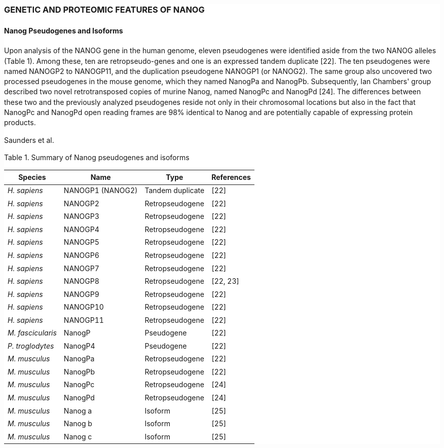 
### GENETIC AND PROTEOMIC FEATURES OF NANOG

#### Nanog Pseudogenes and Isoforms
Upon analysis of the NANOG gene in the human genome, eleven pseudogenes were identified aside from the two NANOG alleles (Table 1). Among these, ten are retropseudo-genes and one is an expressed tandem duplicate [22]. The ten pseudogenes were named NANOGP2 to NANOGP11, and the duplication pseudogene NANOGP1 (or NANOG2). The same group also uncovered two processed pseudogenes in the mouse genome, which they named NanogPa and NanogPb. Subsequently, Ian Chambers' group described two novel retrotransposed copies of murine Nanog, named NanogPc and NanogPd [24]. The differences between these two and the previously analyzed pseudogenes reside not only in their chromosomal locations but also in the fact that NanogPc and NanogPd open reading frames are 98% identical to Nanog and are potentially capable of expressing protein products.

Saunders et al.

Table 1. Summary of Nanog pseudogenes and isoforms

| Species       | Name               | Type           | References |
|---------------|--------------------|----------------|------------|
| *H. sapiens*  | NANOGP1 (NANOG2)   | Tandem duplicate | [22]       |
| *H. sapiens*  | NANOGP2            | Retropseudogene | [22]       |
| *H. sapiens*  | NANOGP3            | Retropseudogene | [22]       |
| *H. sapiens*  | NANOGP4            | Retropseudogene | [22]       |
| *H. sapiens*  | NANOGP5            | Retropseudogene | [22]       |
| *H. sapiens*  | NANOGP6            | Retropseudogene | [22]       |
| *H. sapiens*  | NANOGP7            | Retropseudogene | [22]       |
| *H. sapiens*  | NANOGP8            | Retropseudogene | [22, 23]   |
| *H. sapiens*  | NANOGP9            | Retropseudogene | [22]       |
| *H. sapiens*  | NANOGP10           | Retropseudogene | [22]       |
| *H. sapiens*  | NANOGP11           | Retropseudogene | [22]       |
| *M. fascicularis* | NanogP          | Pseudogene     | [22]       |
| *P. troglodytes* | NanogP4          | Pseudogene     | [22]       |
| *M. musculus* | NanogPa            | Retropseudogene | [22]       |
| *M. musculus* | NanogPb            | Retropseudogene | [22]       |
| *M. musculus* | NanogPc            | Retropseudogene | [24]       |
| *M. musculus* | NanogPd            | Retropseudogene | [24]       |
| *M. musculus* | Nanog a            | Isoform        | [25]       |
| *M. musculus* | Nanog b            | Isoform        | [25]       |
| *M. musculus* | Nanog c            | Isoform        | [25]       |
